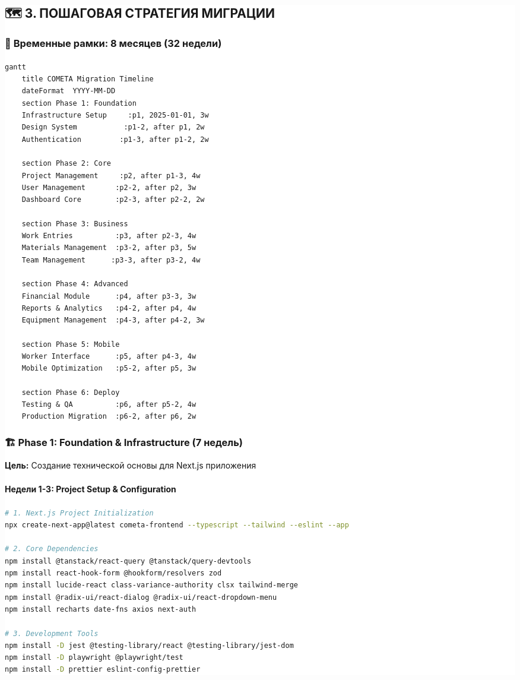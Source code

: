 
## 🗺️ 3. ПОШАГОВАЯ СТРАТЕГИЯ МИГРАЦИИ

### 📅 **Временные рамки: 8 месяцев (32 недели)**

```mermaid
gantt
    title COMETA Migration Timeline
    dateFormat  YYYY-MM-DD
    section Phase 1: Foundation
    Infrastructure Setup     :p1, 2025-01-01, 3w
    Design System           :p1-2, after p1, 2w
    Authentication         :p1-3, after p1-2, 2w

    section Phase 2: Core
    Project Management     :p2, after p1-3, 4w
    User Management       :p2-2, after p2, 3w
    Dashboard Core        :p2-3, after p2-2, 2w

    section Phase 3: Business
    Work Entries          :p3, after p2-3, 4w
    Materials Management  :p3-2, after p3, 5w
    Team Management      :p3-3, after p3-2, 4w

    section Phase 4: Advanced
    Financial Module      :p4, after p3-3, 3w
    Reports & Analytics   :p4-2, after p4, 4w
    Equipment Management  :p4-3, after p4-2, 3w

    section Phase 5: Mobile
    Worker Interface      :p5, after p4-3, 4w
    Mobile Optimization   :p5-2, after p5, 3w

    section Phase 6: Deploy
    Testing & QA          :p6, after p5-2, 4w
    Production Migration  :p6-2, after p6, 2w
```

### 🏗️ **Phase 1: Foundation & Infrastructure (7 недель)**

**Цель:** Создание технической основы для Next.js приложения

#### **Недели 1-3: Project Setup & Configuration**

```bash
# 1. Next.js Project Initialization
npx create-next-app@latest cometa-frontend --typescript --tailwind --eslint --app

# 2. Core Dependencies
npm install @tanstack/react-query @tanstack/query-devtools
npm install react-hook-form @hookform/resolvers zod
npm install lucide-react class-variance-authority clsx tailwind-merge
npm install @radix-ui/react-dialog @radix-ui/react-dropdown-menu
npm install recharts date-fns axios next-auth

# 3. Development Tools
npm install -D jest @testing-library/react @testing-library/jest-dom
npm install -D playwright @playwright/test
npm install -D prettier eslint-config-prettier
```
